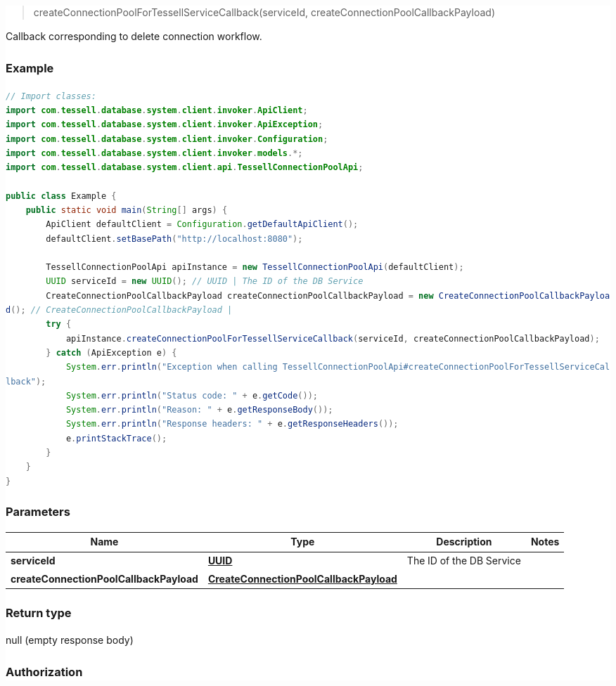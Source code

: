 > createConnectionPoolForTessellServiceCallback(serviceId, createConnectionPoolCallbackPayload)

Callback corresponding to delete connection workflow.

### Example

```java
// Import classes:
import com.tessell.database.system.client.invoker.ApiClient;
import com.tessell.database.system.client.invoker.ApiException;
import com.tessell.database.system.client.invoker.Configuration;
import com.tessell.database.system.client.invoker.models.*;
import com.tessell.database.system.client.api.TessellConnectionPoolApi;

public class Example {
    public static void main(String[] args) {
        ApiClient defaultClient = Configuration.getDefaultApiClient();
        defaultClient.setBasePath("http://localhost:8080");

        TessellConnectionPoolApi apiInstance = new TessellConnectionPoolApi(defaultClient);
        UUID serviceId = new UUID(); // UUID | The ID of the DB Service
        CreateConnectionPoolCallbackPayload createConnectionPoolCallbackPayload = new CreateConnectionPoolCallbackPayload(); // CreateConnectionPoolCallbackPayload | 
        try {
            apiInstance.createConnectionPoolForTessellServiceCallback(serviceId, createConnectionPoolCallbackPayload);
        } catch (ApiException e) {
            System.err.println("Exception when calling TessellConnectionPoolApi#createConnectionPoolForTessellServiceCallback");
            System.err.println("Status code: " + e.getCode());
            System.err.println("Reason: " + e.getResponseBody());
            System.err.println("Response headers: " + e.getResponseHeaders());
            e.printStackTrace();
        }
    }
}
```

### Parameters


Name | Type | Description  | Notes
------------- | ------------- | ------------- | -------------
 **serviceId** | [**UUID**](.md)| The ID of the DB Service |
 **createConnectionPoolCallbackPayload** | [**CreateConnectionPoolCallbackPayload**](CreateConnectionPoolCallbackPayload.md)|  |

### Return type

null (empty response body)

### Authorization
